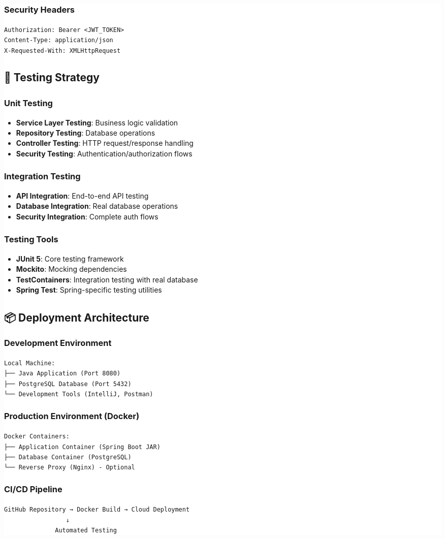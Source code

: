 ### Security Headers
```http
Authorization: Bearer <JWT_TOKEN>
Content-Type: application/json
X-Requested-With: XMLHttpRequest
```

## 🧪 Testing Strategy

### Unit Testing
- **Service Layer Testing**: Business logic validation
- **Repository Testing**: Database operations
- **Controller Testing**: HTTP request/response handling
- **Security Testing**: Authentication/authorization flows

### Integration Testing
- **API Integration**: End-to-end API testing
- **Database Integration**: Real database operations
- **Security Integration**: Complete auth flows

### Testing Tools
- **JUnit 5**: Core testing framework
- **Mockito**: Mocking dependencies
- **TestContainers**: Integration testing with real database
- **Spring Test**: Spring-specific testing utilities

## 📦 Deployment Architecture

### Development Environment
```
Local Machine:
├── Java Application (Port 8080)
├── PostgreSQL Database (Port 5432)
└── Development Tools (IntelliJ, Postman)
```

### Production Environment (Docker)
```
Docker Containers:
├── Application Container (Spring Boot JAR)
├── Database Container (PostgreSQL)
└── Reverse Proxy (Nginx) - Optional
```

### CI/CD Pipeline
```
GitHub Repository → Docker Build → Cloud Deployment
                 ↓
              Automated Testing
```
